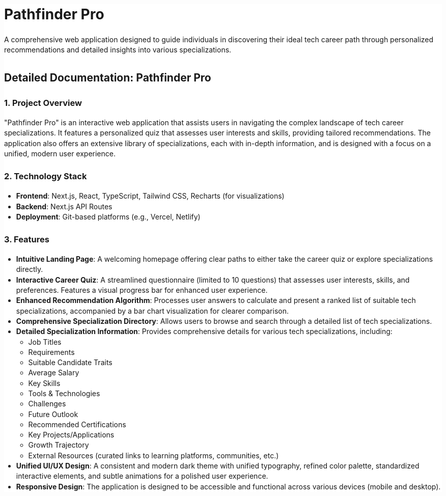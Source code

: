 # Pathfinder Pro

A comprehensive web application designed to guide individuals in discovering their ideal tech career path through personalized recommendations and detailed insights into various specializations.

## Detailed Documentation: Pathfinder Pro

### 1. Project Overview

"Pathfinder Pro" is an interactive web application that assists users in navigating the complex landscape of tech career specializations. It features a personalized quiz that assesses user interests and skills, providing tailored recommendations. The application also offers an extensive library of specializations, each with in-depth information, and is designed with a focus on a unified, modern user experience.

### 2. Technology Stack

*   **Frontend**: Next.js, React, TypeScript, Tailwind CSS, Recharts (for visualizations)
*   **Backend**: Next.js API Routes
*   **Deployment**: Git-based platforms (e.g., Vercel, Netlify)

### 3. Features

*   **Intuitive Landing Page**: A welcoming homepage offering clear paths to either take the career quiz or explore specializations directly.
*   **Interactive Career Quiz**: A streamlined questionnaire (limited to 10 questions) that assesses user interests, skills, and preferences. Features a visual progress bar for enhanced user experience.
*   **Enhanced Recommendation Algorithm**: Processes user answers to calculate and present a ranked list of suitable tech specializations, accompanied by a bar chart visualization for clearer comparison.
*   **Comprehensive Specialization Directory**: Allows users to browse and search through a detailed list of tech specializations.
*   **Detailed Specialization Information**: Provides comprehensive details for various tech specializations, including:
    *   Job Titles
    *   Requirements
    *   Suitable Candidate Traits
    *   Average Salary
    *   Key Skills
    *   Tools & Technologies
    *   Challenges
    *   Future Outlook
    *   Recommended Certifications
    *   Key Projects/Applications
    *   Growth Trajectory
    *   External Resources (curated links to learning platforms, communities, etc.)
*   **Unified UI/UX Design**: A consistent and modern dark theme with unified typography, refined color palette, standardized interactive elements, and subtle animations for a polished user experience.
*   **Responsive Design**: The application is designed to be accessible and functional across various devices (mobile and desktop).
